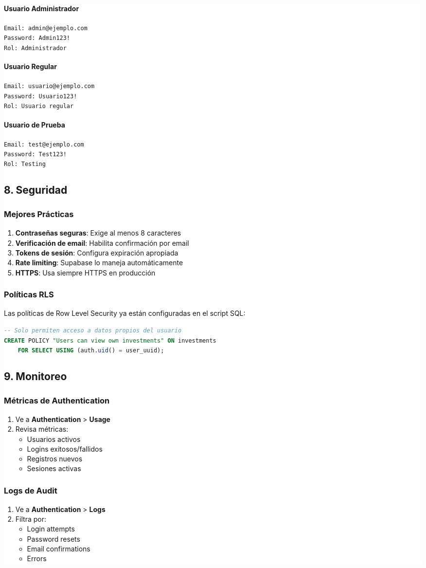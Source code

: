 #### Usuario Administrador
```
Email: admin@ejemplo.com
Password: Admin123!
Rol: Administrador
```

#### Usuario Regular
```
Email: usuario@ejemplo.com  
Password: Usuario123!
Rol: Usuario regular
```

#### Usuario de Prueba
```
Email: test@ejemplo.com
Password: Test123!
Rol: Testing
```

## 8. Seguridad

### Mejores Prácticas
1. **Contraseñas seguras**: Exige al menos 8 caracteres
2. **Verificación de email**: Habilita confirmación por email
3. **Tokens de sesión**: Configura expiración apropiada
4. **Rate limiting**: Supabase lo maneja automáticamente
5. **HTTPS**: Usa siempre HTTPS en producción

### Políticas RLS
Las políticas de Row Level Security ya están configuradas en el script SQL:
```sql
-- Solo permiten acceso a datos propios del usuario
CREATE POLICY "Users can view own investments" ON investments
    FOR SELECT USING (auth.uid() = user_uuid);
```

## 9. Monitoreo

### Métricas de Authentication
1. Ve a **Authentication** > **Usage**
2. Revisa métricas:
   - Usuarios activos
   - Logins exitosos/fallidos
   - Registros nuevos
   - Sesiones activas

### Logs de Audit
1. Ve a **Authentication** > **Logs**
2. Filtra por:
   - Login attempts
   - Password resets
   - Email confirmations
   - Errors
